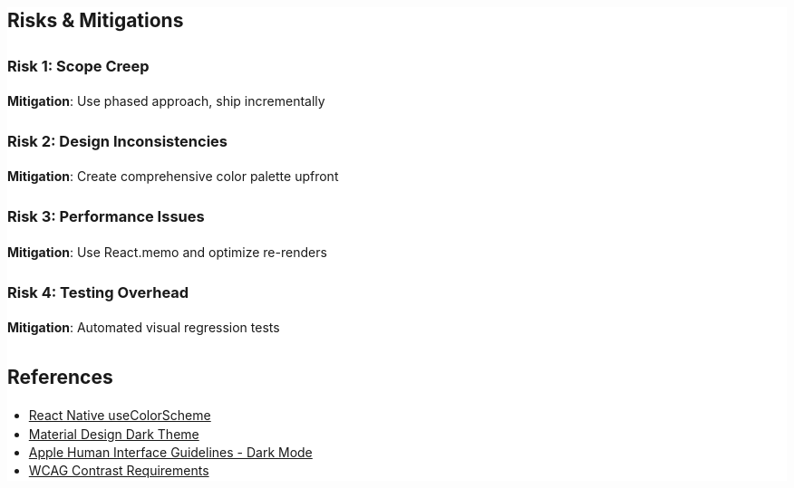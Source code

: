 ## Risks & Mitigations

### Risk 1: Scope Creep
**Mitigation**: Use phased approach, ship incrementally

### Risk 2: Design Inconsistencies
**Mitigation**: Create comprehensive color palette upfront

### Risk 3: Performance Issues
**Mitigation**: Use React.memo and optimize re-renders

### Risk 4: Testing Overhead
**Mitigation**: Automated visual regression tests

## References

- [React Native useColorScheme](https://reactnative.dev/docs/usecolorscheme)
- [Material Design Dark Theme](https://material.io/design/color/dark-theme.html)
- [Apple Human Interface Guidelines - Dark Mode](https://developer.apple.com/design/human-interface-guidelines/dark-mode)
- [WCAG Contrast Requirements](https://www.w3.org/WAI/WCAG21/Understanding/contrast-minimum.html)